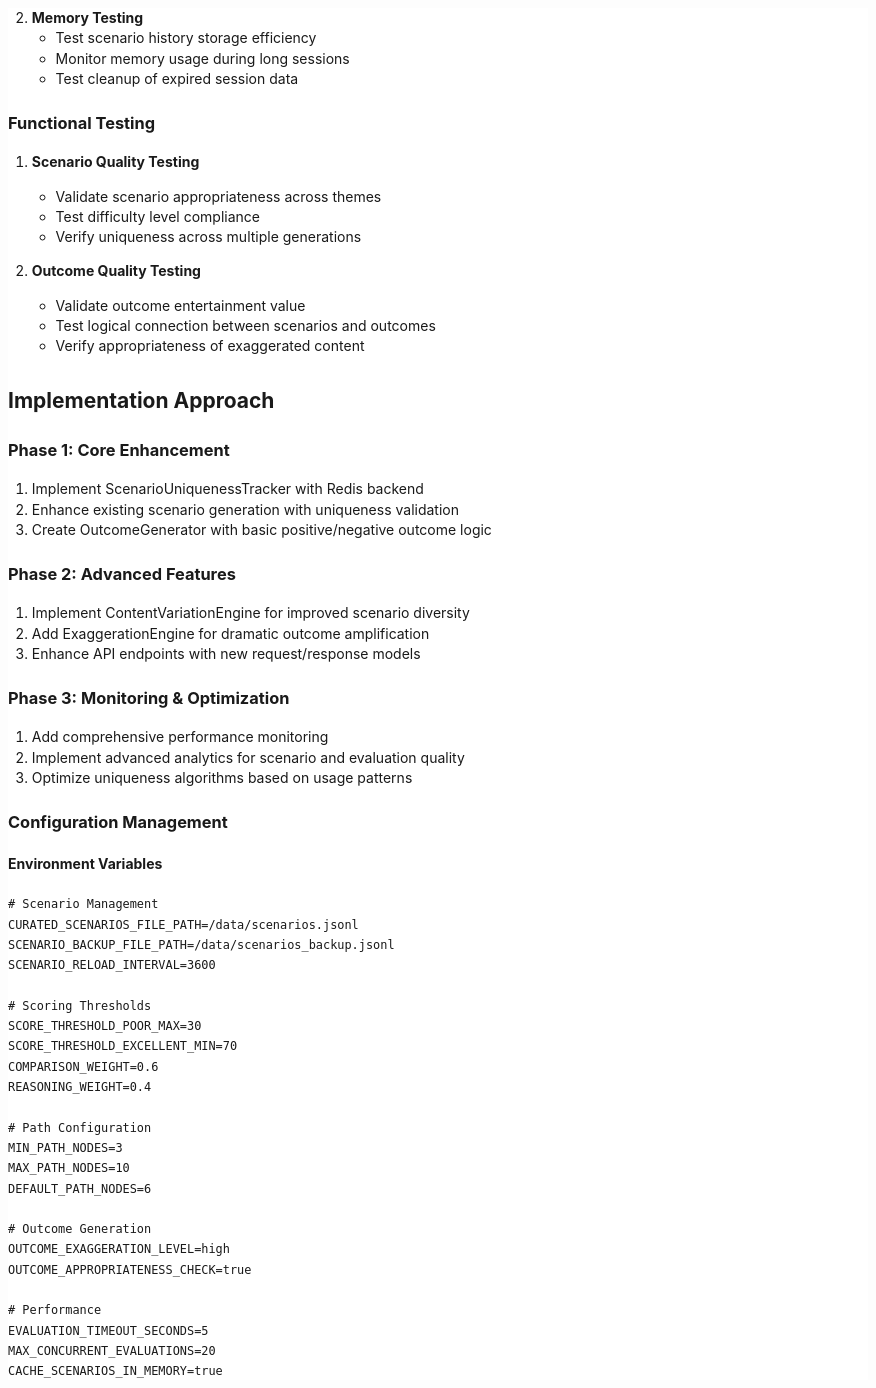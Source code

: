 2. **Memory Testing**
   - Test scenario history storage efficiency
   - Monitor memory usage during long sessions
   - Test cleanup of expired session data

### Functional Testing

1. **Scenario Quality Testing**
   - Validate scenario appropriateness across themes
   - Test difficulty level compliance
   - Verify uniqueness across multiple generations

2. **Outcome Quality Testing**
   - Validate outcome entertainment value
   - Test logical connection between scenarios and outcomes
   - Verify appropriateness of exaggerated content

## Implementation Approach

### Phase 1: Core Enhancement
1. Implement ScenarioUniquenessTracker with Redis backend
2. Enhance existing scenario generation with uniqueness validation
3. Create OutcomeGenerator with basic positive/negative outcome logic

### Phase 2: Advanced Features
1. Implement ContentVariationEngine for improved scenario diversity
2. Add ExaggerationEngine for dramatic outcome amplification
3. Enhance API endpoints with new request/response models

### Phase 3: Monitoring & Optimization
1. Add comprehensive performance monitoring
2. Implement advanced analytics for scenario and evaluation quality
3. Optimize uniqueness algorithms based on usage patterns

### Configuration Management

#### Environment Variables
```
# Scenario Management
CURATED_SCENARIOS_FILE_PATH=/data/scenarios.jsonl
SCENARIO_BACKUP_FILE_PATH=/data/scenarios_backup.jsonl
SCENARIO_RELOAD_INTERVAL=3600

# Scoring Thresholds
SCORE_THRESHOLD_POOR_MAX=30
SCORE_THRESHOLD_EXCELLENT_MIN=70
COMPARISON_WEIGHT=0.6
REASONING_WEIGHT=0.4

# Path Configuration
MIN_PATH_NODES=3
MAX_PATH_NODES=10
DEFAULT_PATH_NODES=6

# Outcome Generation
OUTCOME_EXAGGERATION_LEVEL=high
OUTCOME_APPROPRIATENESS_CHECK=true

# Performance
EVALUATION_TIMEOUT_SECONDS=5
MAX_CONCURRENT_EVALUATIONS=20
CACHE_SCENARIOS_IN_MEMORY=true
```